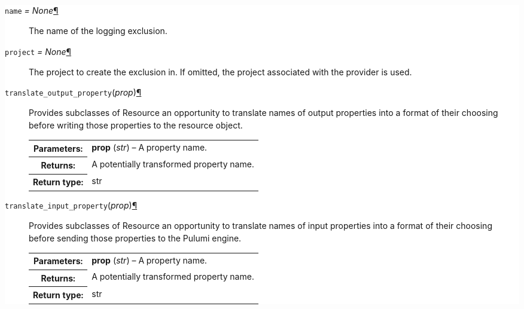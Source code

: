 <dl class="attribute">
<dt id="pulumi_gcp.logging.ProjectExclusion.name">
<code class="descname">name</code><em class="property"> = None</em><a class="headerlink" href="#pulumi_gcp.logging.ProjectExclusion.name" title="Permalink to this definition">¶</a></dt>
<dd><p>The name of the logging exclusion.</p>
</dd></dl>

<dl class="attribute">
<dt id="pulumi_gcp.logging.ProjectExclusion.project">
<code class="descname">project</code><em class="property"> = None</em><a class="headerlink" href="#pulumi_gcp.logging.ProjectExclusion.project" title="Permalink to this definition">¶</a></dt>
<dd><p>The project to create the exclusion in. If omitted, the project associated with the provider is
used.</p>
</dd></dl>

<dl class="method">
<dt id="pulumi_gcp.logging.ProjectExclusion.translate_output_property">
<code class="descname">translate_output_property</code><span class="sig-paren">(</span><em>prop</em><span class="sig-paren">)</span><a class="headerlink" href="#pulumi_gcp.logging.ProjectExclusion.translate_output_property" title="Permalink to this definition">¶</a></dt>
<dd><p>Provides subclasses of Resource an opportunity to translate names of output properties
into a format of their choosing before writing those properties to the resource object.</p>
<table class="docutils field-list" frame="void" rules="none">
<col class="field-name" />
<col class="field-body" />
<tbody valign="top">
<tr class="field-odd field"><th class="field-name">Parameters:</th><td class="field-body"><strong>prop</strong> (<em>str</em>) – A property name.</td>
</tr>
<tr class="field-even field"><th class="field-name">Returns:</th><td class="field-body">A potentially transformed property name.</td>
</tr>
<tr class="field-odd field"><th class="field-name">Return type:</th><td class="field-body">str</td>
</tr>
</tbody>
</table>
</dd></dl>

<dl class="method">
<dt id="pulumi_gcp.logging.ProjectExclusion.translate_input_property">
<code class="descname">translate_input_property</code><span class="sig-paren">(</span><em>prop</em><span class="sig-paren">)</span><a class="headerlink" href="#pulumi_gcp.logging.ProjectExclusion.translate_input_property" title="Permalink to this definition">¶</a></dt>
<dd><p>Provides subclasses of Resource an opportunity to translate names of input properties into
a format of their choosing before sending those properties to the Pulumi engine.</p>
<table class="docutils field-list" frame="void" rules="none">
<col class="field-name" />
<col class="field-body" />
<tbody valign="top">
<tr class="field-odd field"><th class="field-name">Parameters:</th><td class="field-body"><strong>prop</strong> (<em>str</em>) – A property name.</td>
</tr>
<tr class="field-even field"><th class="field-name">Returns:</th><td class="field-body">A potentially transformed property name.</td>
</tr>
<tr class="field-odd field"><th class="field-name">Return type:</th><td class="field-body">str</td>
</tr>
</tbody>
</table>
</dd></dl>
